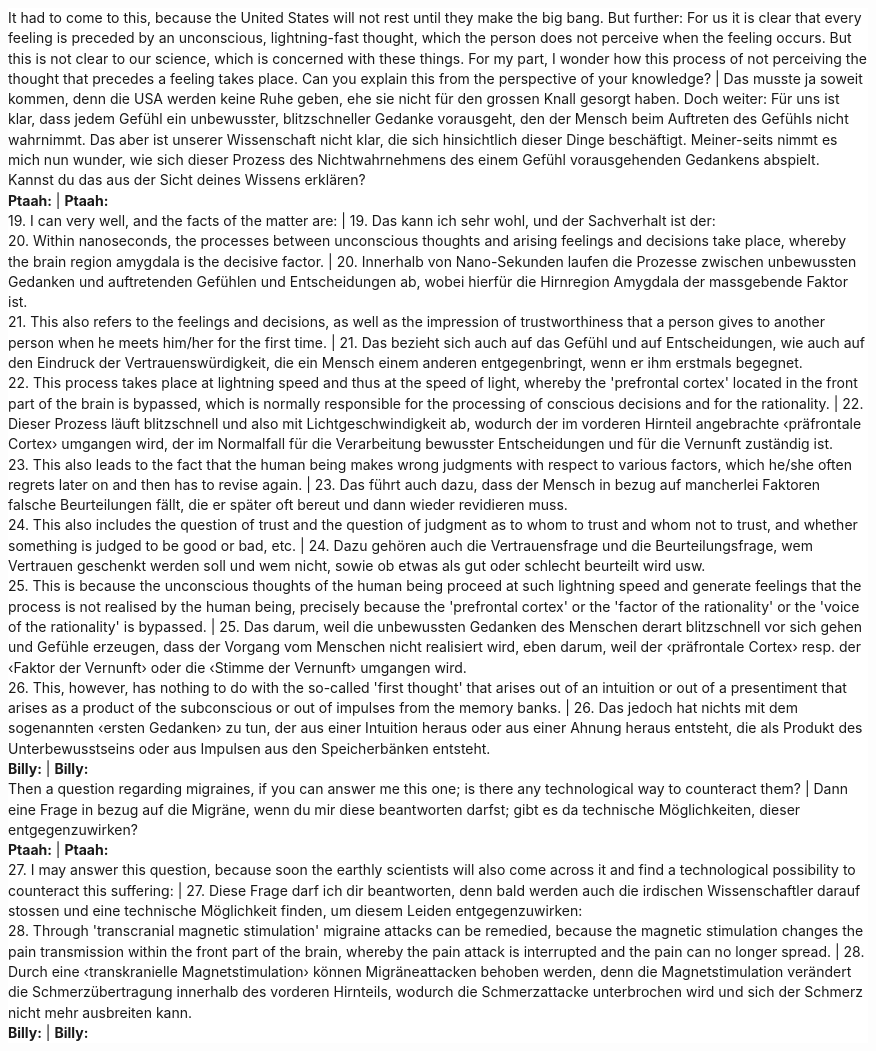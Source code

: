 It had to come to this, because the United States will not rest until they make the big bang. But further: For us it is clear that every feeling is preceded by an unconscious, lightning-fast thought, which the person does not perceive when the feeling occurs. But this is not clear to our science, which is concerned with these things. For my part, I wonder how this process of not perceiving the thought that precedes a feeling takes place. Can you explain this from the perspective of your knowledge?  | Das musste ja soweit kommen, denn die USA werden keine Ruhe geben, ehe sie nicht für den grossen Knall gesorgt haben. Doch weiter: Für uns ist klar, dass jedem Gefühl ein unbewusster, blitzschneller Gedanke vorausgeht, den der Mensch beim Auftreten des Gefühls nicht wahrnimmt. Das aber ist unserer Wissenschaft nicht klar, die sich hinsichtlich dieser Dinge beschäftigt. Meiner-seits nimmt es mich nun wunder, wie sich dieser Prozess des Nichtwahrnehmens des einem Gefühl vorausgehenden Gedankens abspielt. Kannst du das aus der Sicht deines Wissens erklären?   
**Ptaah:** | **Ptaah:**  
19. I can very well, and the facts of the matter are:  | 19. Das kann ich sehr wohl, und der Sachverhalt ist der:   
20. Within nanoseconds, the processes between unconscious thoughts and arising feelings and decisions take place, whereby the brain region amygdala is the decisive factor.  | 20. Innerhalb von Nano-Sekunden laufen die Prozesse zwischen unbewussten Gedanken und auftretenden Gefühlen und Entscheidungen ab, wobei hierfür die Hirnregion Amygdala der massgebende Faktor ist.   
21. This also refers to the feelings and decisions, as well as the impression of trustworthiness that a person gives to another person when he meets him/her for the first time.  | 21. Das bezieht sich auch auf das Gefühl und auf Entscheidungen, wie auch auf den Eindruck der Vertrauenswürdigkeit, die ein Mensch einem anderen entgegenbringt, wenn er ihm erstmals begegnet.   
22. This process takes place at lightning speed and thus at the speed of light, whereby the 'prefrontal cortex' located in the front part of the brain is bypassed, which is normally responsible for the processing of conscious decisions and for the rationality.  | 22. Dieser Prozess läuft blitzschnell und also mit Lichtgeschwindigkeit ab, wodurch der im vorderen Hirnteil angebrachte ‹präfrontale Cortex› umgangen wird, der im Normalfall für die Verarbeitung bewusster Entscheidungen und für die Vernunft zuständig ist.   
23. This also leads to the fact that the human being makes wrong judgments with respect to various factors, which he/she often regrets later on and then has to revise again.  | 23. Das führt auch dazu, dass der Mensch in bezug auf mancherlei Faktoren falsche Beurteilungen fällt, die er später oft bereut und dann wieder revidieren muss.   
24. This also includes the question of trust and the question of judgment as to whom to trust and whom not to trust, and whether something is judged to be good or bad, etc.  | 24. Dazu gehören auch die Vertrauensfrage und die Beurteilungsfrage, wem Vertrauen geschenkt werden soll und wem nicht, sowie ob etwas als gut oder schlecht beurteilt wird usw.   
25. This is because the unconscious thoughts of the human being proceed at such lightning speed and generate feelings that the process is not realised by the human being, precisely because the 'prefrontal cortex' or the 'factor of the rationality' or the 'voice of the rationality' is bypassed.  | 25. Das darum, weil die unbewussten Gedanken des Menschen derart blitzschnell vor sich gehen und Gefühle erzeugen, dass der Vorgang vom Menschen nicht realisiert wird, eben darum, weil der ‹präfrontale Cortex› resp. der ‹Faktor der Vernunft› oder die ‹Stimme der Vernunft› umgangen wird.   
26. This, however, has nothing to do with the so-called 'first thought' that arises out of an intuition or out of a presentiment that arises as a product of the subconscious or out of impulses from the memory banks.  | 26. Das jedoch hat nichts mit dem sogenannten ‹ersten Gedanken› zu tun, der aus einer Intuition heraus oder aus einer Ahnung heraus entsteht, die als Produkt des Unterbewusstseins oder aus Impulsen aus den Speicherbänken entsteht.   
**Billy:** | **Billy:**  
Then a question regarding migraines, if you can answer me this one; is there any technological way to counteract them?  | Dann eine Frage in bezug auf die Migräne, wenn du mir diese beantworten darfst; gibt es da technische Möglichkeiten, dieser entgegenzuwirken?   
**Ptaah:** | **Ptaah:**  
27. I may answer this question, because soon the earthly scientists will also come across it and find a technological possibility to counteract this suffering:  | 27. Diese Frage darf ich dir beantworten, denn bald werden auch die irdischen Wissenschaftler darauf stossen und eine technische Möglichkeit finden, um diesem Leiden entgegenzuwirken:   
28. Through 'transcranial magnetic stimulation' migraine attacks can be remedied, because the magnetic stimulation changes the pain transmission within the front part of the brain, whereby the pain attack is interrupted and the pain can no longer spread.  | 28. Durch eine ‹transkranielle Magnetstimulation› können Migräneattacken behoben werden, denn die Magnetstimulation verändert die Schmerzübertragung innerhalb des vorderen Hirnteils, wodurch die Schmerzattacke unterbrochen wird und sich der Schmerz nicht mehr ausbreiten kann.   
**Billy:** | **Billy:**  